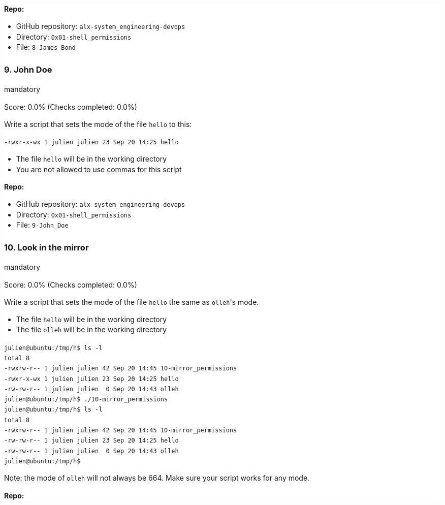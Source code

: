 **Repo:**

-   GitHub repository: `alx-system_engineering-devops`
-   Directory: `0x01-shell_permissions`
-   File: `8-James_Bond`

### 9\. John Doe

mandatory

Score: 0.0% (Checks completed: 0.0%)

Write a script that sets the mode of the file `hello` to this:

```
-rwxr-x-wx 1 julien julien 23 Sep 20 14:25 hello

```

-   The file `hello` will be in the working directory
-   You are not allowed to use commas for this script

**Repo:**

-   GitHub repository: `alx-system_engineering-devops`
-   Directory: `0x01-shell_permissions`
-   File: `9-John_Doe`

### 10\. Look in the mirror

mandatory

Score: 0.0% (Checks completed: 0.0%)

Write a script that sets the mode of the file `hello` the same as `olleh`'s mode.

-   The file `hello` will be in the working directory
-   The file `olleh` will be in the working directory

```
julien@ubuntu:/tmp/h$ ls -l
total 8
-rwxrw-r-- 1 julien julien 42 Sep 20 14:45 10-mirror_permissions
-rwxr-x-wx 1 julien julien 23 Sep 20 14:25 hello
-rw-rw-r-- 1 julien julien  0 Sep 20 14:43 olleh
julien@ubuntu:/tmp/h$ ./10-mirror_permissions
julien@ubuntu:/tmp/h$ ls -l
total 8
-rwxrw-r-- 1 julien julien 42 Sep 20 14:45 10-mirror_permissions
-rw-rw-r-- 1 julien julien 23 Sep 20 14:25 hello
-rw-rw-r-- 1 julien julien  0 Sep 20 14:43 olleh
julien@ubuntu:/tmp/h$

```

Note: the mode of `olleh` will not always be 664. Make sure your script works for any mode.

**Repo:**
